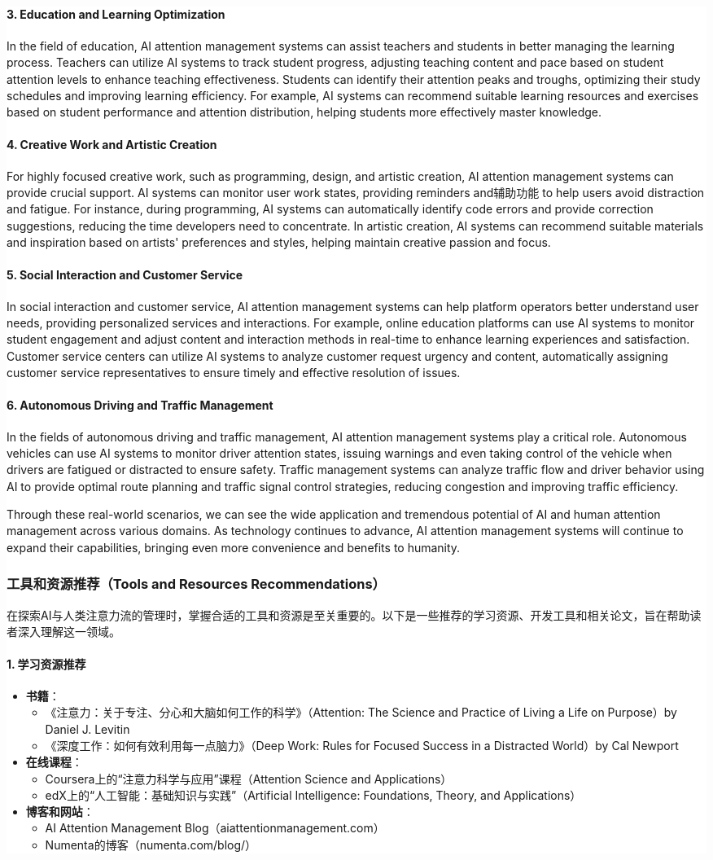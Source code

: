 #### 3. Education and Learning Optimization

In the field of education, AI attention management systems can assist teachers and students in better managing the learning process. Teachers can utilize AI systems to track student progress, adjusting teaching content and pace based on student attention levels to enhance teaching effectiveness. Students can identify their attention peaks and troughs, optimizing their study schedules and improving learning efficiency. For example, AI systems can recommend suitable learning resources and exercises based on student performance and attention distribution, helping students more effectively master knowledge.

#### 4. Creative Work and Artistic Creation

For highly focused creative work, such as programming, design, and artistic creation, AI attention management systems can provide crucial support. AI systems can monitor user work states, providing reminders and辅助功能 to help users avoid distraction and fatigue. For instance, during programming, AI systems can automatically identify code errors and provide correction suggestions, reducing the time developers need to concentrate. In artistic creation, AI systems can recommend suitable materials and inspiration based on artists' preferences and styles, helping maintain creative passion and focus.

#### 5. Social Interaction and Customer Service

In social interaction and customer service, AI attention management systems can help platform operators better understand user needs, providing personalized services and interactions. For example, online education platforms can use AI systems to monitor student engagement and adjust content and interaction methods in real-time to enhance learning experiences and satisfaction. Customer service centers can utilize AI systems to analyze customer request urgency and content, automatically assigning customer service representatives to ensure timely and effective resolution of issues.

#### 6. Autonomous Driving and Traffic Management

In the fields of autonomous driving and traffic management, AI attention management systems play a critical role. Autonomous vehicles can use AI systems to monitor driver attention states, issuing warnings and even taking control of the vehicle when drivers are fatigued or distracted to ensure safety. Traffic management systems can analyze traffic flow and driver behavior using AI to provide optimal route planning and traffic signal control strategies, reducing congestion and improving traffic efficiency.

Through these real-world scenarios, we can see the wide application and tremendous potential of AI and human attention management across various domains. As technology continues to advance, AI attention management systems will continue to expand their capabilities, bringing even more convenience and benefits to humanity.

### 工具和资源推荐（Tools and Resources Recommendations）

在探索AI与人类注意力流的管理时，掌握合适的工具和资源是至关重要的。以下是一些推荐的学习资源、开发工具和相关论文，旨在帮助读者深入理解这一领域。

#### 1. 学习资源推荐

- **书籍**：
  - 《注意力：关于专注、分心和大脑如何工作的科学》（Attention: The Science and Practice of Living a Life on Purpose）by Daniel J. Levitin
  - 《深度工作：如何有效利用每一点脑力》（Deep Work: Rules for Focused Success in a Distracted World）by Cal Newport
- **在线课程**：
  - Coursera上的“注意力科学与应用”课程（Attention Science and Applications）
  - edX上的“人工智能：基础知识与实践”（Artificial Intelligence: Foundations, Theory, and Applications）
- **博客和网站**：
  - AI Attention Management Blog（aiattentionmanagement.com）
  - Numenta的博客（numenta.com/blog/）
